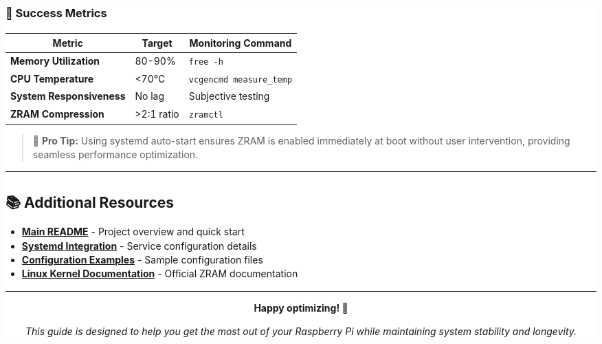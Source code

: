 ### 🎯 Success Metrics

| Metric | Target | Monitoring Command |
|--------|--------|-------------------|
| **Memory Utilization** | 80-90% | `free -h` |
| **CPU Temperature** | <70°C | `vcgencmd measure_temp` |
| **System Responsiveness** | No lag | Subjective testing |
| **ZRAM Compression** | >2:1 ratio | `zramctl` |

> 🎉 **Pro Tip:** Using systemd auto-start ensures ZRAM is enabled immediately at boot without user intervention, providing seamless performance optimization.

---

## 📚 Additional Resources

- **[Main README](../README.md)** - Project overview and quick start
- **[Systemd Integration](../systemd/)** - Service configuration details
- **[Configuration Examples](../config/)** - Sample configuration files
- **[Linux Kernel Documentation](https://www.kernel.org/doc/html/latest/admin-guide/blockdev/zram.html)** - Official ZRAM documentation

---

<div align="center">

**Happy optimizing! 🚀**

*This guide is designed to help you get the most out of your Raspberry Pi while maintaining system stability and longevity.*

</div>
